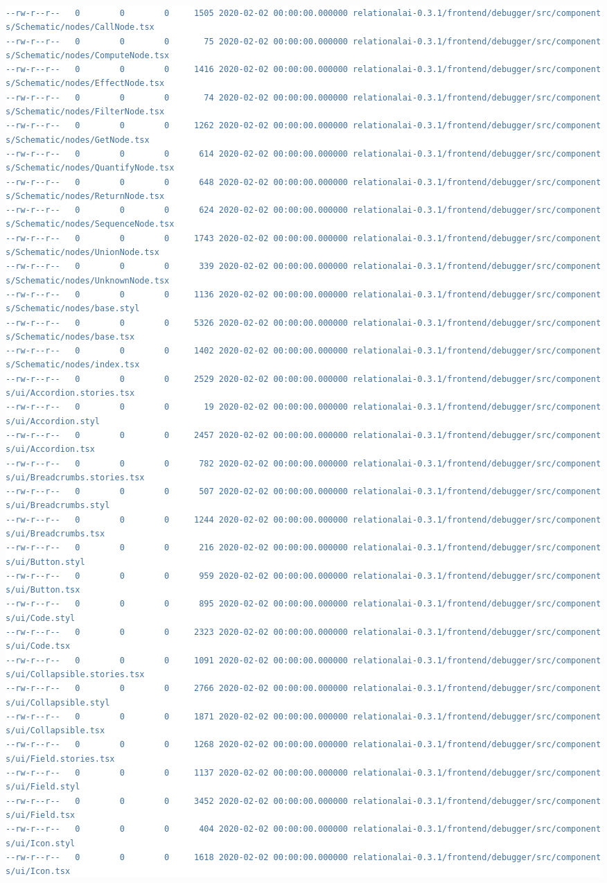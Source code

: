 ```diff
--rw-r--r--   0        0        0     1505 2020-02-02 00:00:00.000000 relationalai-0.3.1/frontend/debugger/src/components/Schematic/nodes/CallNode.tsx
--rw-r--r--   0        0        0       75 2020-02-02 00:00:00.000000 relationalai-0.3.1/frontend/debugger/src/components/Schematic/nodes/ComputeNode.tsx
--rw-r--r--   0        0        0     1416 2020-02-02 00:00:00.000000 relationalai-0.3.1/frontend/debugger/src/components/Schematic/nodes/EffectNode.tsx
--rw-r--r--   0        0        0       74 2020-02-02 00:00:00.000000 relationalai-0.3.1/frontend/debugger/src/components/Schematic/nodes/FilterNode.tsx
--rw-r--r--   0        0        0     1262 2020-02-02 00:00:00.000000 relationalai-0.3.1/frontend/debugger/src/components/Schematic/nodes/GetNode.tsx
--rw-r--r--   0        0        0      614 2020-02-02 00:00:00.000000 relationalai-0.3.1/frontend/debugger/src/components/Schematic/nodes/QuantifyNode.tsx
--rw-r--r--   0        0        0      648 2020-02-02 00:00:00.000000 relationalai-0.3.1/frontend/debugger/src/components/Schematic/nodes/ReturnNode.tsx
--rw-r--r--   0        0        0      624 2020-02-02 00:00:00.000000 relationalai-0.3.1/frontend/debugger/src/components/Schematic/nodes/SequenceNode.tsx
--rw-r--r--   0        0        0     1743 2020-02-02 00:00:00.000000 relationalai-0.3.1/frontend/debugger/src/components/Schematic/nodes/UnionNode.tsx
--rw-r--r--   0        0        0      339 2020-02-02 00:00:00.000000 relationalai-0.3.1/frontend/debugger/src/components/Schematic/nodes/UnknownNode.tsx
--rw-r--r--   0        0        0     1136 2020-02-02 00:00:00.000000 relationalai-0.3.1/frontend/debugger/src/components/Schematic/nodes/base.styl
--rw-r--r--   0        0        0     5326 2020-02-02 00:00:00.000000 relationalai-0.3.1/frontend/debugger/src/components/Schematic/nodes/base.tsx
--rw-r--r--   0        0        0     1402 2020-02-02 00:00:00.000000 relationalai-0.3.1/frontend/debugger/src/components/Schematic/nodes/index.tsx
--rw-r--r--   0        0        0     2529 2020-02-02 00:00:00.000000 relationalai-0.3.1/frontend/debugger/src/components/ui/Accordion.stories.tsx
--rw-r--r--   0        0        0       19 2020-02-02 00:00:00.000000 relationalai-0.3.1/frontend/debugger/src/components/ui/Accordion.styl
--rw-r--r--   0        0        0     2457 2020-02-02 00:00:00.000000 relationalai-0.3.1/frontend/debugger/src/components/ui/Accordion.tsx
--rw-r--r--   0        0        0      782 2020-02-02 00:00:00.000000 relationalai-0.3.1/frontend/debugger/src/components/ui/Breadcrumbs.stories.tsx
--rw-r--r--   0        0        0      507 2020-02-02 00:00:00.000000 relationalai-0.3.1/frontend/debugger/src/components/ui/Breadcrumbs.styl
--rw-r--r--   0        0        0     1244 2020-02-02 00:00:00.000000 relationalai-0.3.1/frontend/debugger/src/components/ui/Breadcrumbs.tsx
--rw-r--r--   0        0        0      216 2020-02-02 00:00:00.000000 relationalai-0.3.1/frontend/debugger/src/components/ui/Button.styl
--rw-r--r--   0        0        0      959 2020-02-02 00:00:00.000000 relationalai-0.3.1/frontend/debugger/src/components/ui/Button.tsx
--rw-r--r--   0        0        0      895 2020-02-02 00:00:00.000000 relationalai-0.3.1/frontend/debugger/src/components/ui/Code.styl
--rw-r--r--   0        0        0     2323 2020-02-02 00:00:00.000000 relationalai-0.3.1/frontend/debugger/src/components/ui/Code.tsx
--rw-r--r--   0        0        0     1091 2020-02-02 00:00:00.000000 relationalai-0.3.1/frontend/debugger/src/components/ui/Collapsible.stories.tsx
--rw-r--r--   0        0        0     2766 2020-02-02 00:00:00.000000 relationalai-0.3.1/frontend/debugger/src/components/ui/Collapsible.styl
--rw-r--r--   0        0        0     1871 2020-02-02 00:00:00.000000 relationalai-0.3.1/frontend/debugger/src/components/ui/Collapsible.tsx
--rw-r--r--   0        0        0     1268 2020-02-02 00:00:00.000000 relationalai-0.3.1/frontend/debugger/src/components/ui/Field.stories.tsx
--rw-r--r--   0        0        0     1137 2020-02-02 00:00:00.000000 relationalai-0.3.1/frontend/debugger/src/components/ui/Field.styl
--rw-r--r--   0        0        0     3452 2020-02-02 00:00:00.000000 relationalai-0.3.1/frontend/debugger/src/components/ui/Field.tsx
--rw-r--r--   0        0        0      404 2020-02-02 00:00:00.000000 relationalai-0.3.1/frontend/debugger/src/components/ui/Icon.styl
--rw-r--r--   0        0        0     1618 2020-02-02 00:00:00.000000 relationalai-0.3.1/frontend/debugger/src/components/ui/Icon.tsx
```